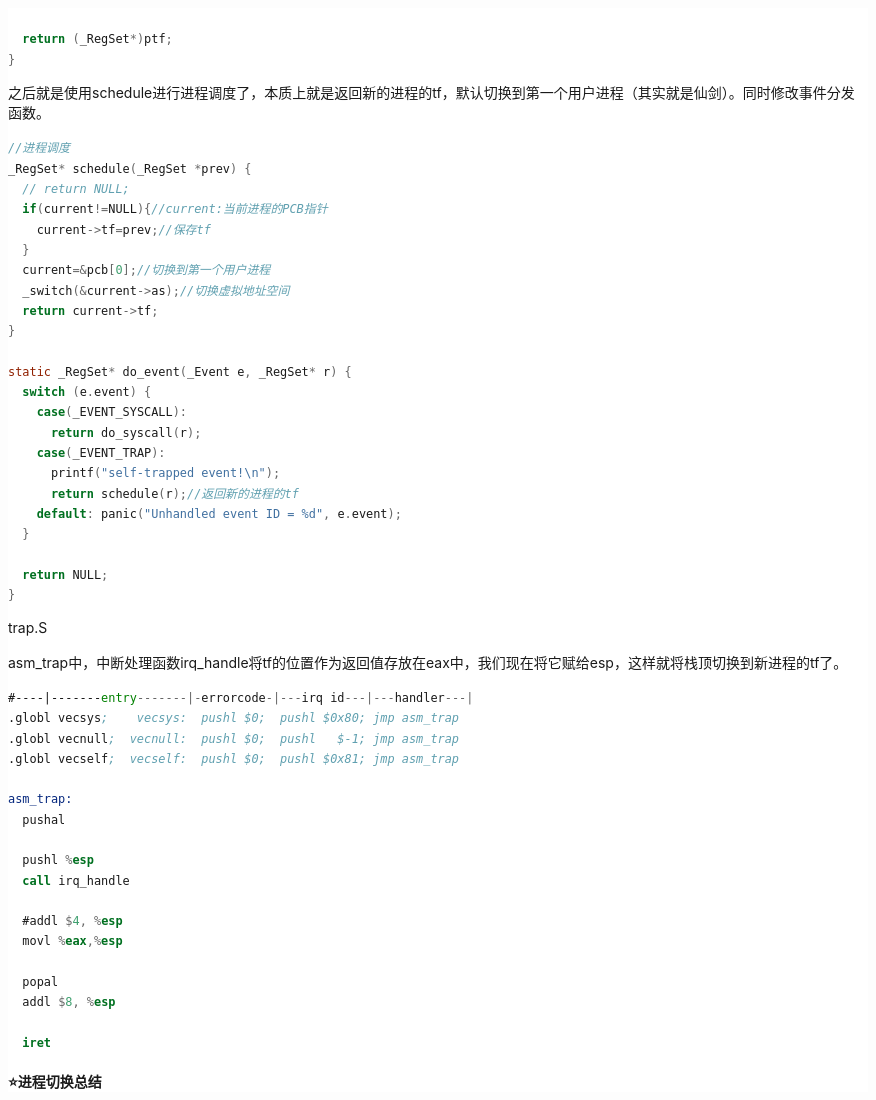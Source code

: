 ```c

  return (_RegSet*)ptf;
}
```
之后就是使用schedule进行进程调度了，本质上就是返回新的进程的tf，默认切换到第一个用户进程（其实就是仙剑）。同时修改事件分发函数。
```c
//进程调度
_RegSet* schedule(_RegSet *prev) {
  // return NULL;
  if(current!=NULL){//current:当前进程的PCB指针
    current->tf=prev;//保存tf
  }
  current=&pcb[0];//切换到第一个用户进程
  _switch(&current->as);//切换虚拟地址空间
  return current->tf;
}

static _RegSet* do_event(_Event e, _RegSet* r) {
  switch (e.event) {
    case(_EVENT_SYSCALL):
      return do_syscall(r);
    case(_EVENT_TRAP):
      printf("self-trapped event!\n");
      return schedule(r);//返回新的进程的tf
    default: panic("Unhandled event ID = %d", e.event);
  }

  return NULL;
}
```
trap.S

asm_trap中，中断处理函数irq_handle将tf的位置作为返回值存放在eax中，我们现在将它赋给esp，这样就将栈顶切换到新进程的tf了。
```asm
#----|-------entry-------|-errorcode-|---irq id---|---handler---|
.globl vecsys;    vecsys:  pushl $0;  pushl $0x80; jmp asm_trap
.globl vecnull;  vecnull:  pushl $0;  pushl   $-1; jmp asm_trap
.globl vecself;  vecself:  pushl $0;  pushl $0x81; jmp asm_trap

asm_trap:
  pushal

  pushl %esp
  call irq_handle

  #addl $4, %esp
  movl %eax,%esp

  popal
  addl $8, %esp

  iret
```
#### :star:进程切换总结
